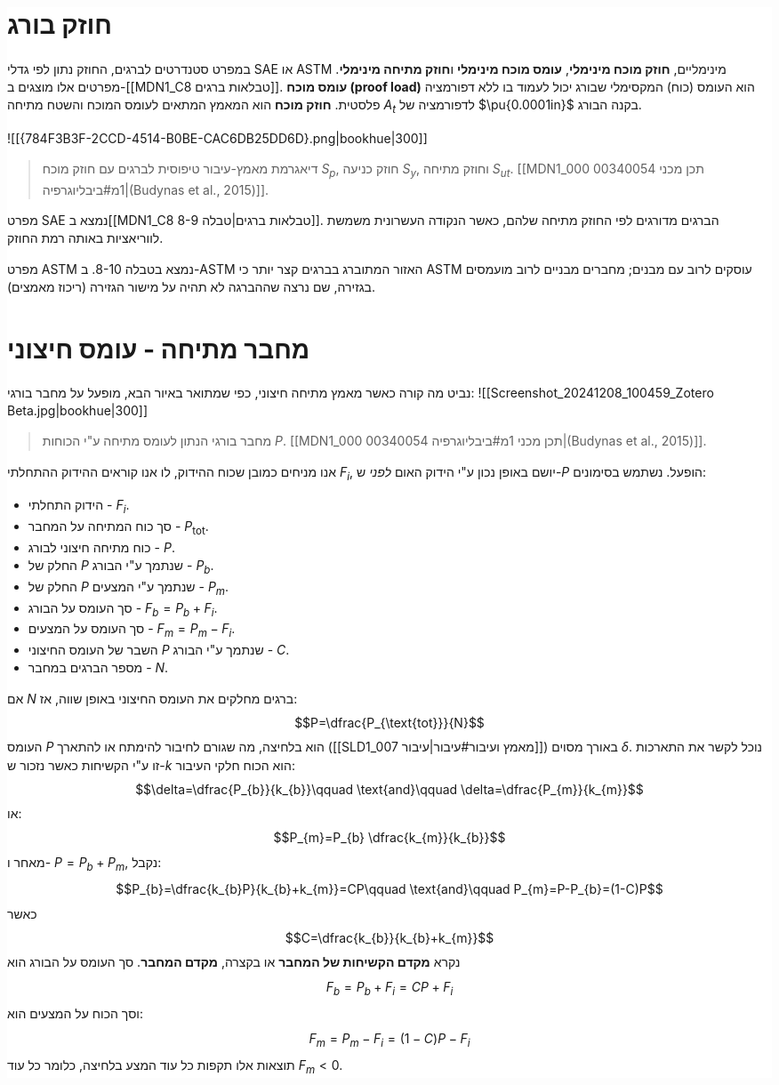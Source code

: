 # חוזק בורג
במפרט סטנדרטים לברגים, החוזק נתון לפי גדלי SAE או ASTM מינימליים, **חוזק מוכח מינימלי**, **עומס מוכח מינימלי** ו**חוזק מתיחה מינימלי**. מפרטים אלו מוצגים ב-[[MDN1_C8 טבלאות ברגים]].
**עומס מוכח (proof load)** הוא העומס (כוח) המקסימלי שבורג יכול לעמוד בו ללא דפורמציה פלסטית. **חוזק מוכח** הוא המאמץ המתאים לעומס המוכח והשטח מתיחה $A_{t}$ לדפורמציה של $\pu{0.0001in}$ בקנה הבורג.

![[{784F3B3F-2CCD-4514-B0BE-CAC6DB25DD6D}.png|bookhue|300]]
>דיאגרמת מאמץ-עיבור טיפוסית לברגים עם חוזק מוכח $S_{p}$, חוזק כניעה $S_{y}$, וחוזק מתיחה $S_{ut}$. [[MDN1_000 00340054 תכן מכני 1מ#ביבליוגרפיה|(Budynas et al., 2015)]].

מפרט SAE נמצא ב[[MDN1_C8 טבלאות ברגים|טבלה 8-9]]. הברגים מדורגים לפי החוזק מתיחה שלהם, כאשר הנקודה העשרונית משמשת לווריאציות באותה רמת החוזק.

מפרט ASTM נמצא בטבלה 8-10. ב-ASTM האזור המתוברג בברגים קצר יותר כי ASTM עוסקים לרוב עם מבנים; מחברים מבניים לרוב מועמסים בגזירה, שם נרצה שההברגה לא תהיה על מישור הגזירה (ריכוז מאמצים).

# מחבר מתיחה - עומס חיצוני

נביט מה קורה כאשר מאמץ מתיחה חיצוני, כפי שמתואר באיור הבא, מופעל על מחבר בורגי:
![[Screenshot_20241208_100459_Zotero Beta.jpg|bookhue|300]]
>מחבר בורגי הנתון לעומס מתיחה ע"י הכוחות $P$. [[MDN1_000 00340054 תכן מכני 1מ#ביבליוגרפיה|(Budynas et al., 2015)]].

אנו מניחים כמובן שכוח ההידוק, לו אנו קוראים ההידוק ההתחלתי $F_{i}$, יושם באופן נכון ע"י הידוק האום *לפני* ש-$P$ הופעל. נשתמש בסימונים:
- הידוק התחלתי - $F_{i}$.
- סך כוח המתיחה על המחבר - $P_{\text{tot}}$.
- כוח מתיחה חיצוני לבורג - $P$.
- החלק של $P$ שנתמך ע"י הבורג - $P_{b}$.
- החלק של $P$ שנתמך ע"י המצעים - $P_{m}$.
- סך העומס על הבורג - $F_{b}=P_{b}+F_{i}$.
- סך העומס על המצעים - $F_{m}=P_{m}-F_{i}$.
- השבר של העומס החיצוני $P$ שנתמך ע"י הבורג - $C$.
- מספר הברגים במחבר - $N$.

אם $N$ ברגים מחלקים את העומס החיצוני באופן שווה, אז:
$$P=\dfrac{P_{\text{tot}}}{N}$$
העומס $P$ הוא בלחיצה, מה שגורם לחיבור להימתח או להתארך ([[SLD1_007 מאמץ ועיבור#עיבור|עיבור]]) באורך מסוים $\delta$. נוכל לקשר את התארכות זו ע"י הקשיחות כאשר נזכור ש-$k$ הוא הכוח חלקי העיבור:
$$\delta=\dfrac{P_{b}}{k_{b}}\qquad \text{and}\qquad \delta=\dfrac{P_{m}}{k_{m}}$$
או:
$$P_{m}=P_{b} \dfrac{k_{m}}{k_{b}}$$
מאחר ו- $P=P_{b}+P_{m}$, נקבל:
$$P_{b}=\dfrac{k_{b}P}{k_{b}+k_{m}}=CP\qquad \text{and}\qquad P_{m}=P-P_{b}=(1-C)P$$
כאשר
$$C=\dfrac{k_{b}}{k_{b}+k_{m}}$$
נקרא **מקדם הקשיחות של המחבר** או בקצרה, **מקדם המחבר**. סך העומס על הבורג הוא
$$F_{b}=P_{b}+F_{i}=CP+F_{i} \tag{8-24}$$
וסך הכוח על המצעים הוא:
$$F_{m}=P_{m}-F_{i}=(1-C)P-F_{i}\tag{8-25}$$
תוצאות אלו תקפות כל עוד המצע בלחיצה, כלומר כל עוד $F_{m}<0$.
